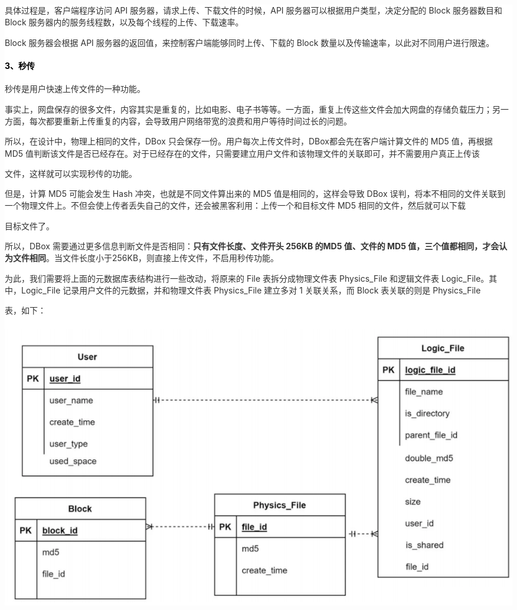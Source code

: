 <font style="color:rgb(51, 51, 51);">具体过程是，客户端程序访问 API 服务器，请求上传、下载文件的时候，API 服务器可以根据用户类型，决定分配的 Block 服务器数目和 Block 服务器内的服务线程数，以及每个线程的上传、下载速率。</font>

<font style="color:rgb(51, 51, 51);">Block 服务器会根据 API 服务器的返回值，来控制客户端能够同时上传、下载的 Block 数量以及传输速率，以此对不同用户进行限速。</font>

#### **<font style="color:rgb(0, 0, 0);">3、秒传</font>**
<font style="color:rgb(51, 51, 51);">秒传是用户快速上传文件的一种功能。</font>

<font style="color:rgb(51, 51, 51);">事实上，网盘保存的很多文件，内容其实是重复的，比如电影、电子书等等。一方面，重复上传这些文件会加大网盘的存储负载压力；另一方面，每次都要重新上传重复的内容，会导致用户网络带宽的浪费和用户等待时间过长的问题。</font>

<font style="color:rgb(51, 51, 51);">所以，在设计中，物理上相同的文件，DBox 只会保存一份。用户每次上传文件时，DBox都会先在客户端计算文件的 MD5 值，再根据 MD5 值判断该文件是否已经存在。对于已经存在的文件，只需要建立用户文件和该物理文件的关联即可，并不需要用户真正上传该</font>

<font style="color:rgb(51, 51, 51);">文件，这样就可以实现秒传的功能。</font>

<font style="color:rgb(51, 51, 51);">但是，计算 MD5 可能会发生 Hash 冲突，也就是不同文件算出来的 MD5 值是相同的，这样会导致 DBox 误判，将本不相同的文件关联到一个物理文件上。不但会使上传者丢失自己的文件，还会被黑客利用：上传一个和目标文件 MD5 相同的文件，然后就可以下载</font>

<font style="color:rgb(51, 51, 51);">目标文件了。</font>

<font style="color:rgb(51, 51, 51);">所以，DBox 需要通过更多信息判断文件是否相同：</font>**<font style="color:rgb(51, 51, 51);">只有文件长度、文件开头 256KB 的MD5 值、文件的 MD5 值，三个值都相同，才会认为文件相同</font>**<font style="color:rgb(51, 51, 51);">。当文件长度小于256KB，则直接上传文件，不启用秒传功能。</font>

<font style="color:rgb(51, 51, 51);">为此，我们需要将上面的元数据库表结构进行一些改动，将原来的 File 表拆分成物理文件表 Physics_File 和逻辑文件表 Logic_File。其中，Logic_File 记录用户文件的元数据，并和物理文件表 Physics_File 建立多对 1 关联关系，而 Block 表关联的则是 Physics_File</font>

<font style="color:rgb(51, 51, 51);">表，如下：</font>

![1720597653606-02b59e9c-6284-4f63-929e-c19871bcd863.png](./img/p-tzUHzbUBsHSPml/1720597653606-02b59e9c-6284-4f63-929e-c19871bcd863-269477.png)
